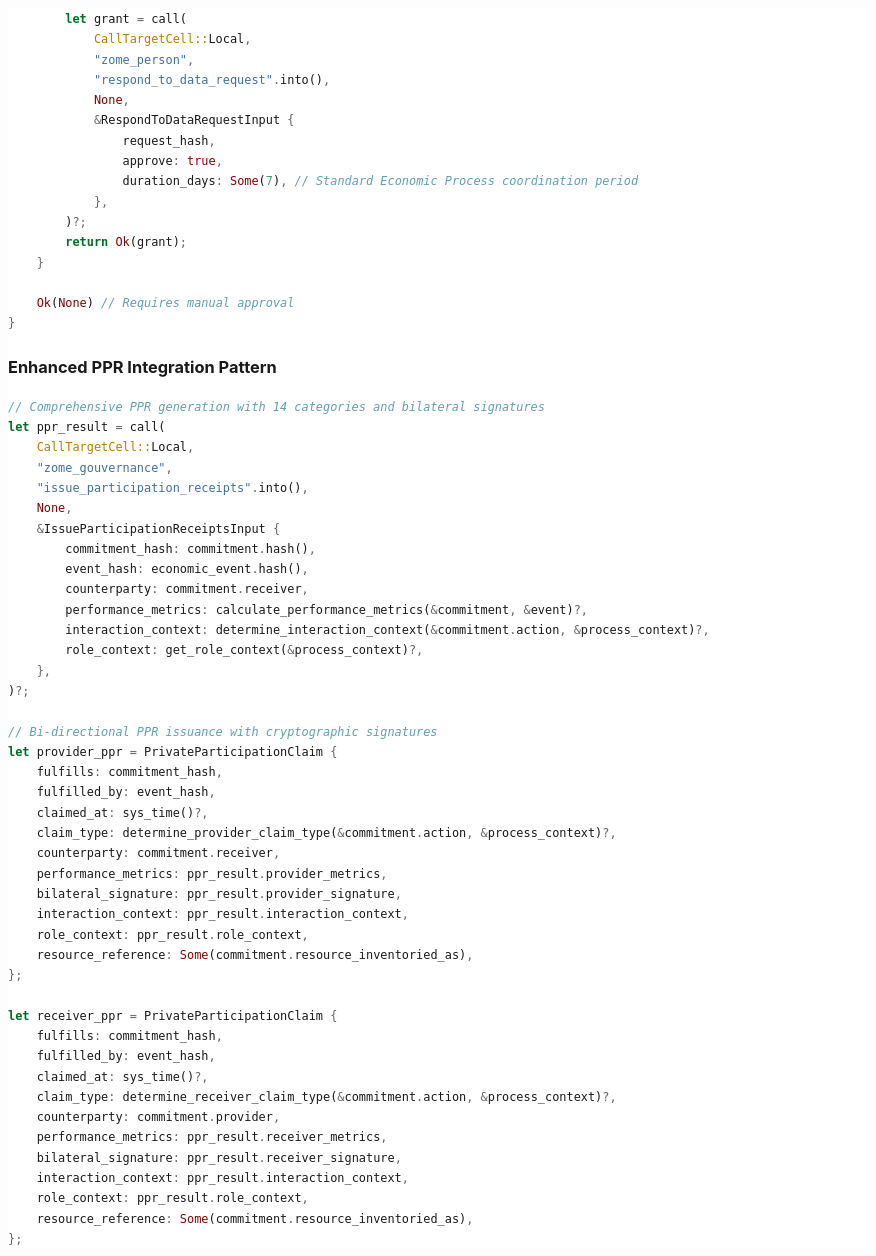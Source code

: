 ```rust
        let grant = call(
            CallTargetCell::Local,
            "zome_person",
            "respond_to_data_request".into(),
            None,
            &RespondToDataRequestInput {
                request_hash,
                approve: true,
                duration_days: Some(7), // Standard Economic Process coordination period
            },
        )?;
        return Ok(grant);
    }
    
    Ok(None) // Requires manual approval
}
```

### Enhanced PPR Integration Pattern
```rust
// Comprehensive PPR generation with 14 categories and bilateral signatures
let ppr_result = call(
    CallTargetCell::Local,
    "zome_gouvernance",
    "issue_participation_receipts".into(),
    None,
    &IssueParticipationReceiptsInput {
        commitment_hash: commitment.hash(),
        event_hash: economic_event.hash(),
        counterparty: commitment.receiver,
        performance_metrics: calculate_performance_metrics(&commitment, &event)?,
        interaction_context: determine_interaction_context(&commitment.action, &process_context)?,
        role_context: get_role_context(&process_context)?,
    },
)?;

// Bi-directional PPR issuance with cryptographic signatures
let provider_ppr = PrivateParticipationClaim {
    fulfills: commitment_hash,
    fulfilled_by: event_hash,
    claimed_at: sys_time()?,
    claim_type: determine_provider_claim_type(&commitment.action, &process_context)?,
    counterparty: commitment.receiver,
    performance_metrics: ppr_result.provider_metrics,
    bilateral_signature: ppr_result.provider_signature,
    interaction_context: ppr_result.interaction_context,
    role_context: ppr_result.role_context,
    resource_reference: Some(commitment.resource_inventoried_as),
};

let receiver_ppr = PrivateParticipationClaim {
    fulfills: commitment_hash,
    fulfilled_by: event_hash,
    claimed_at: sys_time()?,
    claim_type: determine_receiver_claim_type(&commitment.action, &process_context)?,
    counterparty: commitment.provider,
    performance_metrics: ppr_result.receiver_metrics,
    bilateral_signature: ppr_result.receiver_signature,
    interaction_context: ppr_result.interaction_context,
    role_context: ppr_result.role_context,
    resource_reference: Some(commitment.resource_inventoried_as),
};

```